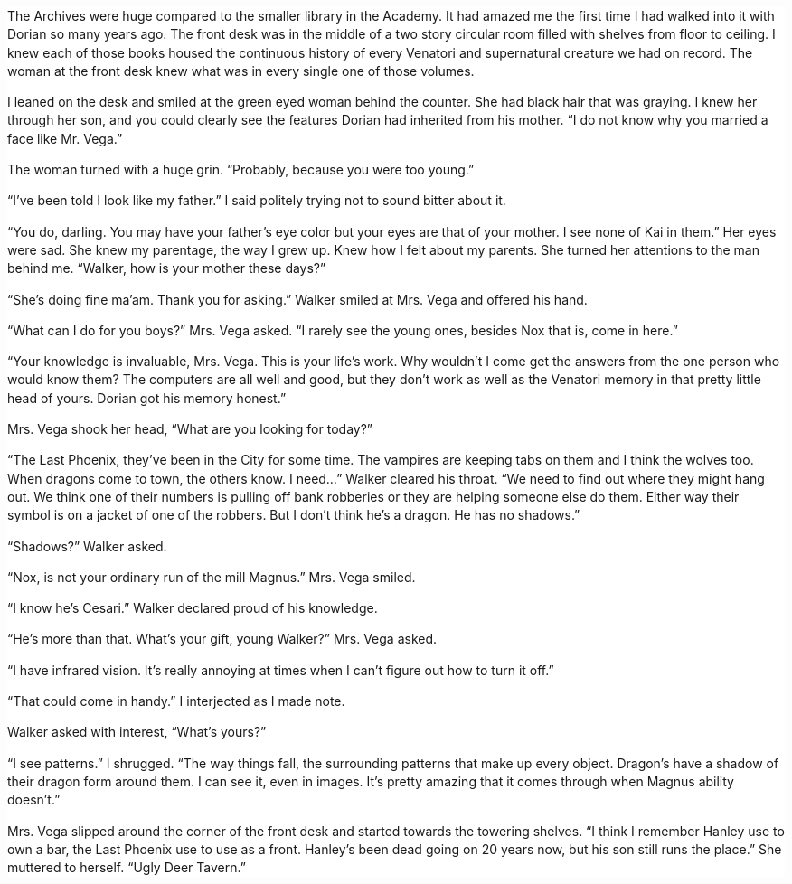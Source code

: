 The Archives were huge compared to the smaller library in the Academy. It had amazed me the first time I had walked into it with Dorian so many years ago. The front desk was in the middle of a two story circular room filled with shelves from floor to ceiling. I knew each of those books housed the continuous history of every Venatori and supernatural creature we had on record. The woman at the front desk knew what was in every single one of those volumes.

I leaned on the desk and smiled at the green eyed woman behind the counter. She had black hair that was graying. I knew her through her son, and you could clearly see the features Dorian had inherited from his mother. “I do not know why you married a face like Mr. Vega.”

The woman turned with a huge grin. “Probably, because you were too young.”

“I’ve been told I look like my father.” I said politely trying not to sound bitter about it.

“You do, darling. You may have your father’s eye color but your eyes are that of your mother. I see none of Kai in them.” Her eyes were sad. She knew my parentage, the way I grew up. Knew how I felt about my parents. She turned her attentions to the man behind me. “Walker, how is your mother these days?”

“She’s doing fine ma’am. Thank you for asking.” Walker smiled at Mrs. Vega and offered his hand.

“What can I do for you boys?” Mrs. Vega asked. “I rarely see the young ones, besides Nox that is,  come in here.”

“Your knowledge is invaluable, Mrs. Vega. This is your life’s work. Why wouldn’t I come get the answers from the one person who would know them? The computers are all well and good, but they don’t work as well as the Venatori memory in that pretty little head of yours. Dorian got his memory honest.”

Mrs. Vega shook her head, “What are you looking for today?”

“The Last Phoenix, they’ve been in the City for some time. The vampires are keeping tabs on them and I think the wolves too. When dragons come to town, the others know. I need…” Walker cleared his throat. “We need to find out where they might hang out. We think one of their numbers is pulling off bank robberies or they are helping someone else do them. Either way their symbol is on a jacket of one of the robbers. But I don’t think he’s a dragon. He has no shadows.”

“Shadows?” Walker asked.

“Nox, is not your ordinary run of the mill Magnus.” Mrs. Vega smiled.

“I know he’s Cesari.”  Walker declared proud of his knowledge.

“He’s more than that. What’s your gift, young Walker?” Mrs. Vega asked.

“I have infrared vision. It’s really annoying at times when I can’t figure out how to turn it off.”

“That could come in handy.” I interjected as I made note.

Walker asked with interest, “What’s yours?”

“I see patterns.” I shrugged. “The way things fall, the surrounding patterns that make up every object. Dragon’s have a shadow of their dragon form around them. I can see it, even in images. It’s pretty amazing that it comes through when Magnus ability doesn’t.”

Mrs. Vega slipped around the corner of the front desk and started towards the towering shelves. “I think I remember Hanley use to own a bar, the Last Phoenix use to use as a front. Hanley’s been dead going on 20 years now, but his son still runs the place.” She muttered to herself. “Ugly Deer Tavern.”
